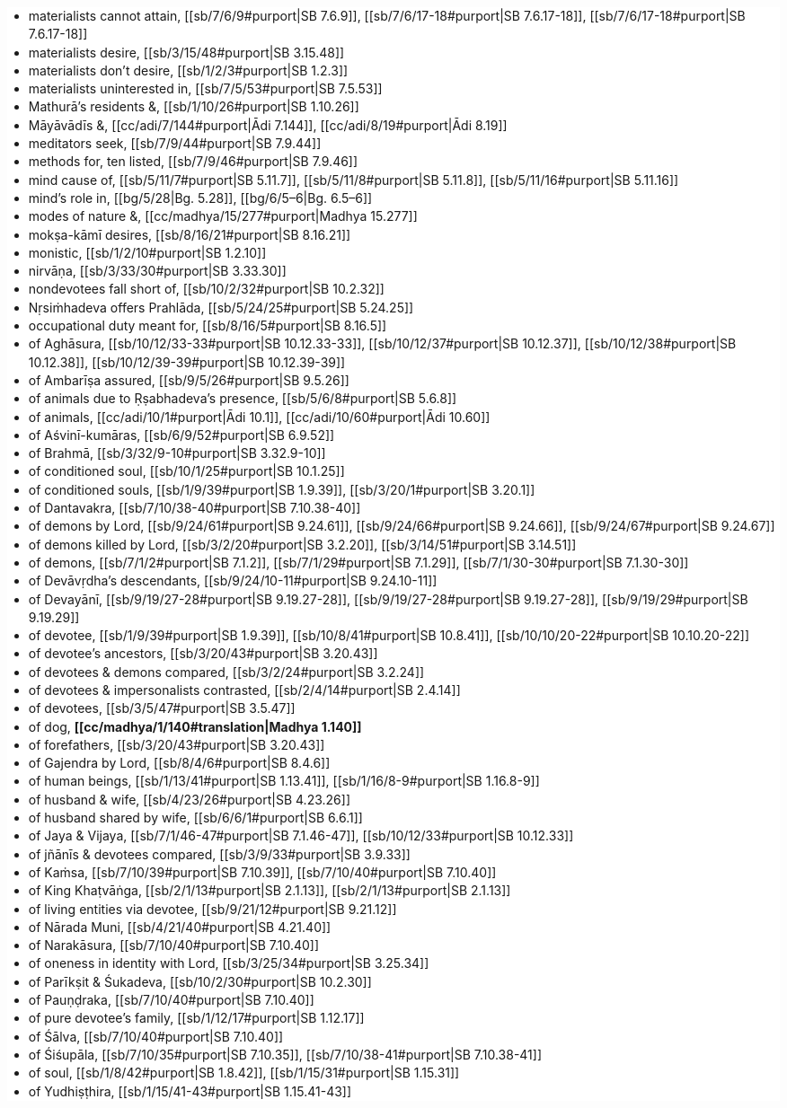 * materialists cannot attain, [[sb/7/6/9#purport|SB 7.6.9]], [[sb/7/6/17-18#purport|SB 7.6.17-18]], [[sb/7/6/17-18#purport|SB 7.6.17-18]]
* materialists desire, [[sb/3/15/48#purport|SB 3.15.48]]
* materialists don’t desire, [[sb/1/2/3#purport|SB 1.2.3]]
* materialists uninterested in, [[sb/7/5/53#purport|SB 7.5.53]]
* Mathurā’s residents &, [[sb/1/10/26#purport|SB 1.10.26]]
* Māyāvādīs &, [[cc/adi/7/144#purport|Ādi 7.144]], [[cc/adi/8/19#purport|Ādi 8.19]]
* meditators seek, [[sb/7/9/44#purport|SB 7.9.44]]
* methods for, ten listed, [[sb/7/9/46#purport|SB 7.9.46]]
* mind cause of, [[sb/5/11/7#purport|SB 5.11.7]], [[sb/5/11/8#purport|SB 5.11.8]], [[sb/5/11/16#purport|SB 5.11.16]]
* mind’s role in, [[bg/5/28|Bg. 5.28]], [[bg/6/5–6|Bg. 6.5–6]]
* modes of nature &, [[cc/madhya/15/277#purport|Madhya 15.277]]
* mokṣa-kāmī desires, [[sb/8/16/21#purport|SB 8.16.21]]
* monistic, [[sb/1/2/10#purport|SB 1.2.10]]
* nirvāṇa, [[sb/3/33/30#purport|SB 3.33.30]]
* nondevotees fall short of, [[sb/10/2/32#purport|SB 10.2.32]]
* Nṛsiṁhadeva offers Prahlāda, [[sb/5/24/25#purport|SB 5.24.25]]
* occupational duty meant for, [[sb/8/16/5#purport|SB 8.16.5]]
* of Aghāsura, [[sb/10/12/33-33#purport|SB 10.12.33-33]], [[sb/10/12/37#purport|SB 10.12.37]], [[sb/10/12/38#purport|SB 10.12.38]], [[sb/10/12/39-39#purport|SB 10.12.39-39]]
* of Ambarīṣa assured, [[sb/9/5/26#purport|SB 9.5.26]]
* of animals due to Ṛṣabhadeva’s presence, [[sb/5/6/8#purport|SB 5.6.8]]
* of animals, [[cc/adi/10/1#purport|Ādi 10.1]], [[cc/adi/10/60#purport|Ādi 10.60]]
* of Aśvinī-kumāras, [[sb/6/9/52#purport|SB 6.9.52]]
* of Brahmā, [[sb/3/32/9-10#purport|SB 3.32.9-10]]
* of conditioned soul, [[sb/10/1/25#purport|SB 10.1.25]]
* of conditioned souls, [[sb/1/9/39#purport|SB 1.9.39]], [[sb/3/20/1#purport|SB 3.20.1]]
* of Dantavakra, [[sb/7/10/38-40#purport|SB 7.10.38-40]]
* of demons by Lord, [[sb/9/24/61#purport|SB 9.24.61]], [[sb/9/24/66#purport|SB 9.24.66]], [[sb/9/24/67#purport|SB 9.24.67]]
* of demons killed by Lord, [[sb/3/2/20#purport|SB 3.2.20]], [[sb/3/14/51#purport|SB 3.14.51]]
* of demons, [[sb/7/1/2#purport|SB 7.1.2]], [[sb/7/1/29#purport|SB 7.1.29]], [[sb/7/1/30-30#purport|SB 7.1.30-30]]
* of Devāvṛdha’s descendants, [[sb/9/24/10-11#purport|SB 9.24.10-11]]
* of Devayānī, [[sb/9/19/27-28#purport|SB 9.19.27-28]], [[sb/9/19/27-28#purport|SB 9.19.27-28]], [[sb/9/19/29#purport|SB 9.19.29]]
* of devotee, [[sb/1/9/39#purport|SB 1.9.39]], [[sb/10/8/41#purport|SB 10.8.41]], [[sb/10/10/20-22#purport|SB 10.10.20-22]]
* of devotee’s ancestors, [[sb/3/20/43#purport|SB 3.20.43]]
* of devotees & demons compared, [[sb/3/2/24#purport|SB 3.2.24]]
* of devotees & impersonalists contrasted, [[sb/2/4/14#purport|SB 2.4.14]]
* of devotees, [[sb/3/5/47#purport|SB 3.5.47]]
* of dog, **[[cc/madhya/1/140#translation|Madhya 1.140]]**
* of forefathers, [[sb/3/20/43#purport|SB 3.20.43]]
* of Gajendra by Lord, [[sb/8/4/6#purport|SB 8.4.6]]
* of human beings, [[sb/1/13/41#purport|SB 1.13.41]], [[sb/1/16/8-9#purport|SB 1.16.8-9]]
* of husband & wife, [[sb/4/23/26#purport|SB 4.23.26]]
* of husband shared by wife, [[sb/6/6/1#purport|SB 6.6.1]]
* of Jaya & Vijaya, [[sb/7/1/46-47#purport|SB 7.1.46-47]], [[sb/10/12/33#purport|SB 10.12.33]]
* of jñānīs & devotees compared, [[sb/3/9/33#purport|SB 3.9.33]]
* of Kaṁsa, [[sb/7/10/39#purport|SB 7.10.39]], [[sb/7/10/40#purport|SB 7.10.40]]
* of King Khaṭvāṅga, [[sb/2/1/13#purport|SB 2.1.13]], [[sb/2/1/13#purport|SB 2.1.13]]
* of living entities via devotee, [[sb/9/21/12#purport|SB 9.21.12]]
* of Nārada Muni, [[sb/4/21/40#purport|SB 4.21.40]]
* of Narakāsura, [[sb/7/10/40#purport|SB 7.10.40]]
* of oneness in identity with Lord, [[sb/3/25/34#purport|SB 3.25.34]]
* of Parīkṣit & Śukadeva, [[sb/10/2/30#purport|SB 10.2.30]]
* of Pauṇḍraka, [[sb/7/10/40#purport|SB 7.10.40]]
* of pure devotee’s family, [[sb/1/12/17#purport|SB 1.12.17]]
* of Śālva, [[sb/7/10/40#purport|SB 7.10.40]]
* of Śiśupāla, [[sb/7/10/35#purport|SB 7.10.35]], [[sb/7/10/38-41#purport|SB 7.10.38-41]]
* of soul, [[sb/1/8/42#purport|SB 1.8.42]], [[sb/1/15/31#purport|SB 1.15.31]]
* of Yudhiṣṭhira, [[sb/1/15/41-43#purport|SB 1.15.41-43]]
